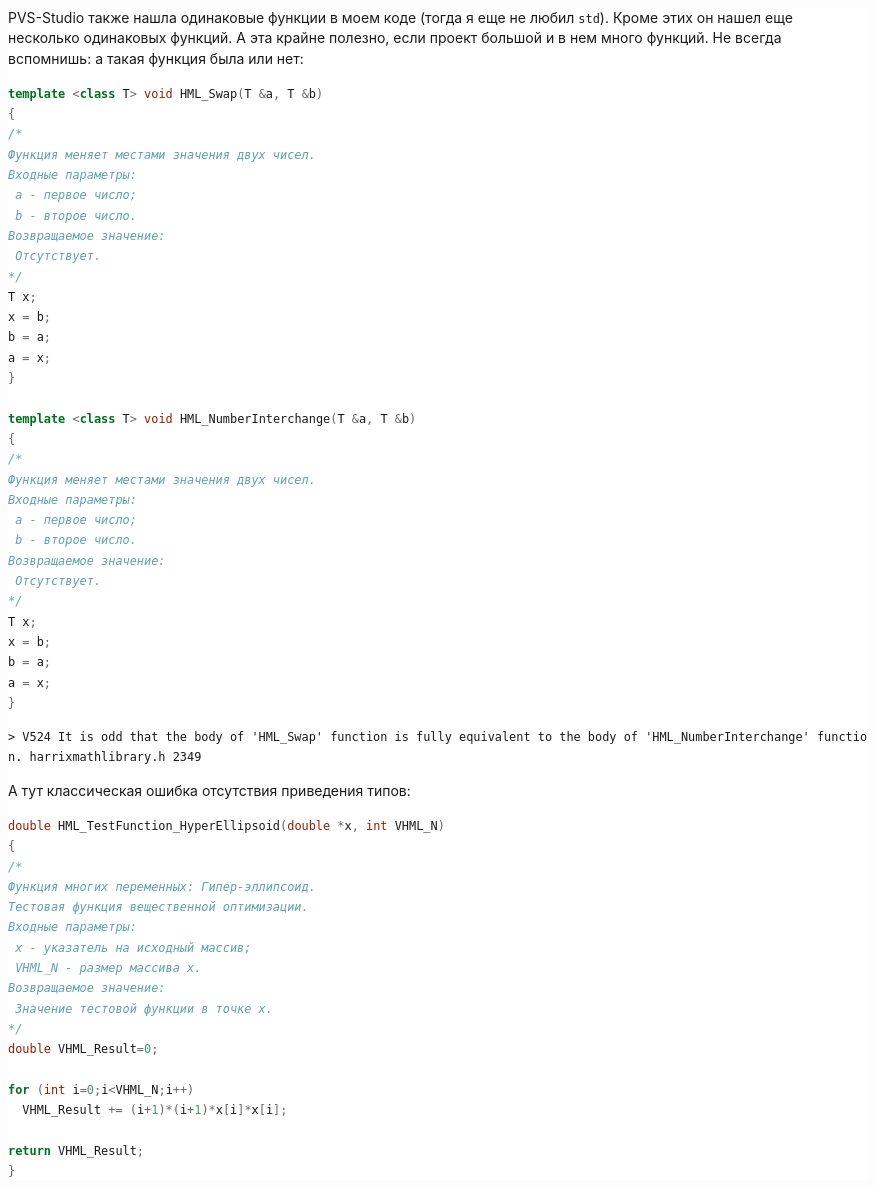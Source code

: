 PVS-Studio также нашла одинаковые функции в моем коде (тогда я еще не любил `std`). Кроме этих он нашел еще несколько одинаковых функций. А эта крайне полезно, если проект большой и в нем много функций. Не всегда вспомнишь: а такая функция была или нет:

```cpp
template <class T> void HML_Swap(T &a, T &b)
{
/*
Функция меняет местами значения двух чисел.
Входные параметры:
 a - первое число;
 b - второе число.
Возвращаемое значение:
 Отсутствует.
*/
T x;
x = b;
b = a;
a = x;
}

template <class T> void HML_NumberInterchange(T &a, T &b)
{
/*
Функция меняет местами значения двух чисел.
Входные параметры:
 a - первое число;
 b - второе число.
Возвращаемое значение:
 Отсутствует.
*/
T x;
x = b;
b = a;
a = x;
}
```

```text
> V524 It is odd that the body of 'HML_Swap' function is fully equivalent to the body of 'HML_NumberInterchange' function. harrixmathlibrary.h 2349
```

А тут классическая ошибка отсутствия приведения типов:

```cpp
double HML_TestFunction_HyperEllipsoid(double *x, int VHML_N)
{
/*
Функция многих переменных: Гипер-эллипсоид.
Тестовая функция вещественной оптимизации.
Входные параметры:
 x - указатель на исходный массив;
 VHML_N - размер массива x.
Возвращаемое значение:
 Значение тестовой функции в точке x.
*/
double VHML_Result=0;

for (int i=0;i<VHML_N;i++)
  VHML_Result += (i+1)*(i+1)*x[i]*x[i];

return VHML_Result;
}
```
